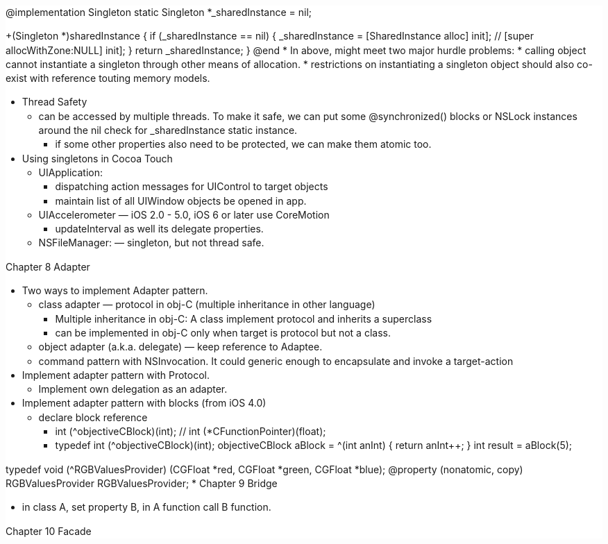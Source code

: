 @implementation Singleton
static Singleton *_sharedInstance = nil;

+(Singleton *)sharedInstance {
    if (_sharedInstance == nil) {
        _sharedInstance = [SharedInstance alloc] init]; // [super allocWithZone:NULL] init];
    }
    return _sharedInstance;
}
@end
    * In above, might meet two major hurdle problems:
        * calling object cannot instantiate a singleton through other means of allocation.
        * restrictions on instantiating a singleton object should also co-exist with reference touting memory models.
* Thread Safety
    * can be accessed by multiple threads. To make it safe, we can put some @synchronized() blocks or NSLock instances around the nil check for _sharedInstance static instance.
        * if some other properties also need to be protected, we can make them atomic too.
* Using singletons in Cocoa Touch
    * UIApplication:
        * dispatching action messages for UIControl to target objects
        * maintain list of all UIWindow objects be opened in app.
    * UIAccelerometer — iOS 2.0 - 5.0, iOS 6 or later use CoreMotion
        * updateInterval as well its delegate properties.
    * NSFileManager: — singleton, but not thread safe.



Chapter 8 Adapter

* Two ways to implement Adapter pattern.
    * class adapter —  protocol in obj-C (multiple inheritance in other language)
        * Multiple inheritance in obj-C: A class implement protocol and inherits a superclass
        * can be implemented in obj-C only when target is protocol but not a class.
    * object adapter (a.k.a. delegate) — keep reference to Adaptee.
    * command pattern with NSInvocation. It could generic enough to encapsulate and invoke a target-action
* Implement adapter pattern with Protocol.
    * Implement own delegation as an adapter.
* Implement adapter pattern with blocks (from iOS 4.0)
    * declare block reference
        * int (^objectiveCBlock)(int);  // int (*CFunctionPointer)(float);
        * typedef int (^objectiveCBlock)(int);
objectiveCBlock aBlock = ^(int anInt) { return anInt++; }
int result = aBlock(5);

typedef void (^RGBValuesProvider) (CGFloat *red, CGFloat *green, CGFloat *blue);
@property (nonatomic, copy) RGBValuesProvider RGBValuesProvider;
        *
Chapter 9 Bridge

* in class A, set property B, in A function call B function.

Chapter 10 Facade
